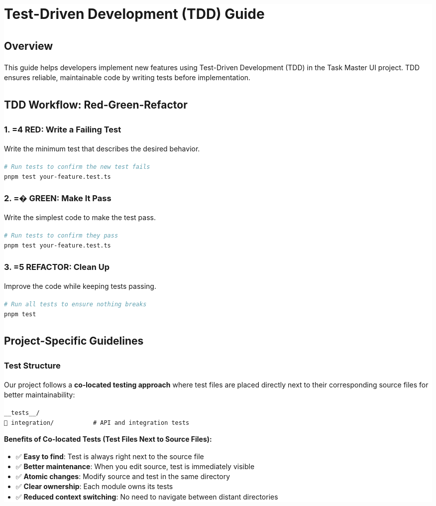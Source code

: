 # Test-Driven Development (TDD) Guide

## Overview

This guide helps developers implement new features using Test-Driven Development (TDD) in the Task Master UI project. TDD ensures reliable, maintainable code by writing tests before implementation.

## TDD Workflow: Red-Green-Refactor

### 1. =4 RED: Write a Failing Test

Write the minimum test that describes the desired behavior.

```bash
# Run tests to confirm the new test fails
pnpm test your-feature.test.ts
```

### 2. =� GREEN: Make It Pass

Write the simplest code to make the test pass.

```bash
# Run tests to confirm they pass
pnpm test your-feature.test.ts
```

### 3. =5 REFACTOR: Clean Up

Improve the code while keeping tests passing.

```bash
# Run all tests to ensure nothing breaks
pnpm test
```

## Project-Specific Guidelines

### Test Structure

Our project follows a **co-located testing approach** where test files are placed directly next to their corresponding source files for better maintainability:

```
__tests__/
   integration/           # API and integration tests
```

**Benefits of Co-located Tests (Test Files Next to Source Files):**

- ✅ **Easy to find**: Test is always right next to the source file
- ✅ **Better maintenance**: When you edit source, test is immediately visible
- ✅ **Atomic changes**: Modify source and test in the same directory
- ✅ **Clear ownership**: Each module owns its tests
- ✅ **Reduced context switching**: No need to navigate between distant directories
